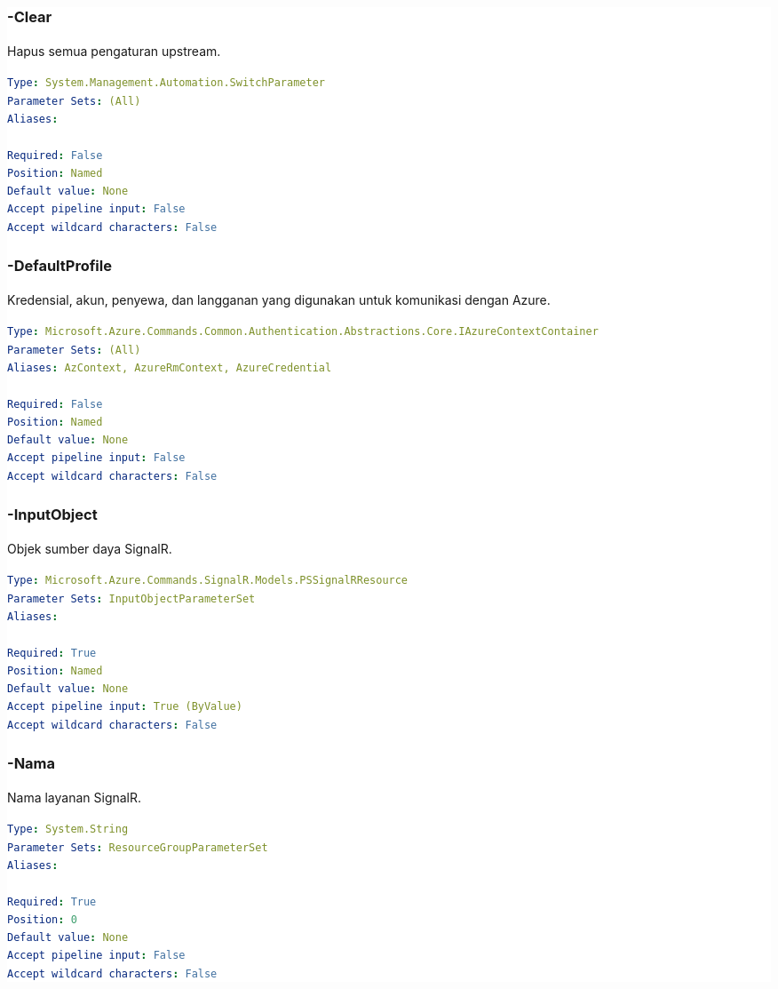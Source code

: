 ### -Clear
Hapus semua pengaturan upstream.

```yaml
Type: System.Management.Automation.SwitchParameter
Parameter Sets: (All)
Aliases:

Required: False
Position: Named
Default value: None
Accept pipeline input: False
Accept wildcard characters: False
```

### -DefaultProfile
Kredensial, akun, penyewa, dan langganan yang digunakan untuk komunikasi dengan Azure.

```yaml
Type: Microsoft.Azure.Commands.Common.Authentication.Abstractions.Core.IAzureContextContainer
Parameter Sets: (All)
Aliases: AzContext, AzureRmContext, AzureCredential

Required: False
Position: Named
Default value: None
Accept pipeline input: False
Accept wildcard characters: False
```

### -InputObject
Objek sumber daya SignalR.

```yaml
Type: Microsoft.Azure.Commands.SignalR.Models.PSSignalRResource
Parameter Sets: InputObjectParameterSet
Aliases:

Required: True
Position: Named
Default value: None
Accept pipeline input: True (ByValue)
Accept wildcard characters: False
```

### -Nama
Nama layanan SignalR.

```yaml
Type: System.String
Parameter Sets: ResourceGroupParameterSet
Aliases:

Required: True
Position: 0
Default value: None
Accept pipeline input: False
Accept wildcard characters: False
```
